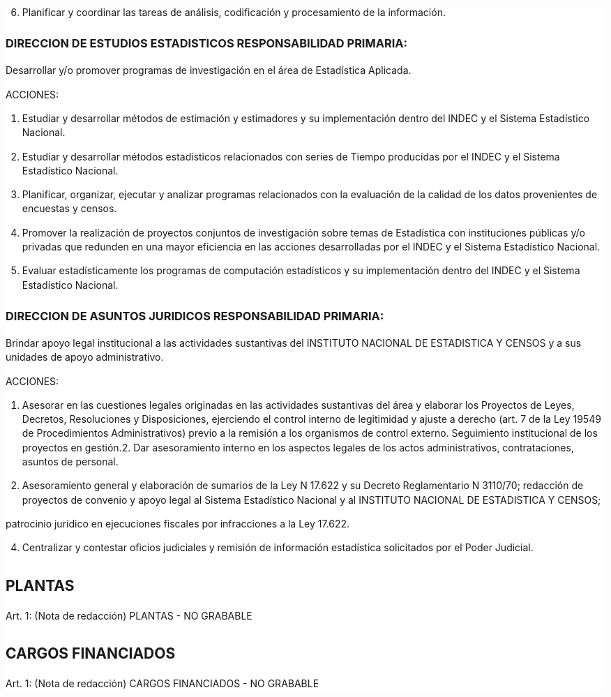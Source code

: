 6. Planificar y coordinar las tareas de  análisis,  codificación y procesamiento de la información.

### DIRECCION DE ESTUDIOS ESTADISTICOS RESPONSABILIDAD PRIMARIA:

<a id="13"></a>
Desarrollar y/o promover programas de investigación en el área de Estadística Aplicada.

ACCIONES:

1. Estudiar  y  desarrollar  métodos de estimación y estimadores y su  implementación  dentro  del  INDEC  y  el  Sistema  Estadístico Nacional.

2. Estudiar y desarrollar métodos  estadísticos  relacionados  con series  de  Tiempo producidas por el INDEC y el Sistema Estadístico Nacional.

3.  Planificar,    organizar,    ejecutar   y  analizar  programas relacionados  con  la  evaluación  de  la  calidad   de  los  datos provenientes de encuestas y censos.

4. Promover la realización de proyectos conjuntos de investigación    sobre   temas  de  Estadística  con  instituciones públicas y/o privadas que  redunden  en una mayor eficiencia en las acciones  desarrolladas  por  el  INDEC y  el  Sistema  Estadístico Nacional.

5.  Evaluar  estadísticamente  los  programas    de    computación estadísticos  y  su  implementación  dentro  del INDEC y el Sistema Estadístico Nacional.

### DIRECCION DE ASUNTOS JURIDICOS RESPONSABILIDAD PRIMARIA:

<a id="14"></a>
Brindar apoyo legal institucional a las actividades sustantivas del  INSTITUTO NACIONAL DE ESTADISTICA Y CENSOS y a sus unidades de apoyo administrativo.

ACCIONES:

1.  Asesorar    en   las  cuestiones  legales  originadas  en  las actividades sustantivas  del  área  y  elaborar  los  Proyectos  de Leyes,   Decretos,  Resoluciones  y  Disposiciones,  ejerciendo  el control interno  de  legitimidad  y  ajuste a derecho (art. 7 de la Ley 19549 de Procedimientos Administrativos)  previo  a la remisión a  los organismos de control externo. Seguimiento institucional  de los  proyectos  en  gestión.2.  Dar  asesoramiento  interno  en los aspectos  legales  de  los  actos  administrativos, contrataciones, asuntos de personal.

3. Asesoramiento general y elaboración  de  sumarios  de  la Ley N 17.622    y  su  Decreto  Reglamentario  N  3110/70;  redacción  de proyectos  de   convenio  y  apoyo  legal  al  Sistema  Estadístico Nacional  y  al  INSTITUTO    NACIONAL  DE  ESTADISTICA  Y  CENSOS;

patrocinio jurídico en ejecuciones  fiscales  por infracciones a la Ley 17.622.

4.  Centralizar  y  contestar  oficios judiciales  y  remisión  de información  estadística  solicitados    por   el  Poder  Judicial.

## PLANTAS

<a id="1"></a>
Art. 1: (Nota de redacción) PLANTAS - NO GRABABLE

## CARGOS FINANCIADOS

<a id="1"></a>
Art.  1:  (Nota de redacción) CARGOS FINANCIADOS - NO GRABABLE